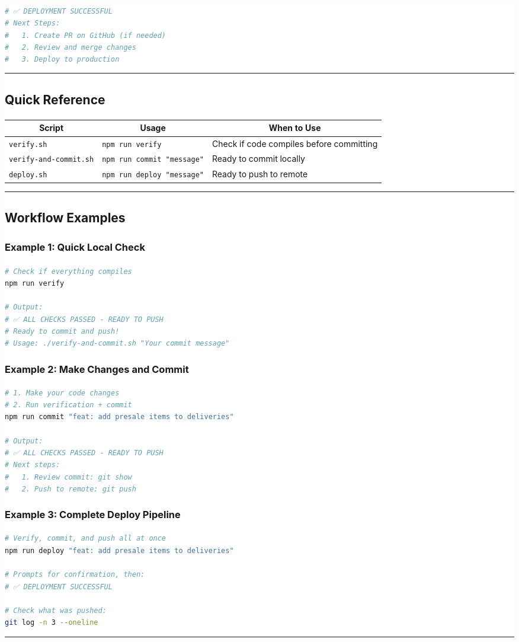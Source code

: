 ```bash
# ✅ DEPLOYMENT SUCCESSFUL
# Next Steps:
#   1. Create PR on GitHub (if needed)
#   2. Review and merge changes
#   3. Deploy to production
```

---

## Quick Reference

| Script | Usage | When to Use |
|--------|-------|-----------|
| `verify.sh` | `npm run verify` | Check if code compiles before committing |
| `verify-and-commit.sh` | `npm run commit "message"` | Ready to commit locally |
| `deploy.sh` | `npm run deploy "message"` | Ready to push to remote |

---

## Workflow Examples

### Example 1: Quick Local Check
```bash
# Check if everything compiles
npm run verify

# Output:
# ✅ ALL CHECKS PASSED - READY TO PUSH
# Ready to commit and push!
# Usage: ./verify-and-commit.sh "Your commit message"
```

### Example 2: Make Changes and Commit
```bash
# 1. Make your code changes
# 2. Run verification + commit
npm run commit "feat: add presale items to deliveries"

# Output:
# ✅ ALL CHECKS PASSED - READY TO PUSH
# Next steps:
#   1. Review commit: git show
#   2. Push to remote: git push
```

### Example 3: Complete Deploy Pipeline
```bash
# Verify, commit, and push all at once
npm run deploy "feat: add presale items to deliveries"

# Prompts for confirmation, then:
# ✅ DEPLOYMENT SUCCESSFUL

# Check what was pushed:
git log -n 3 --oneline
```

---